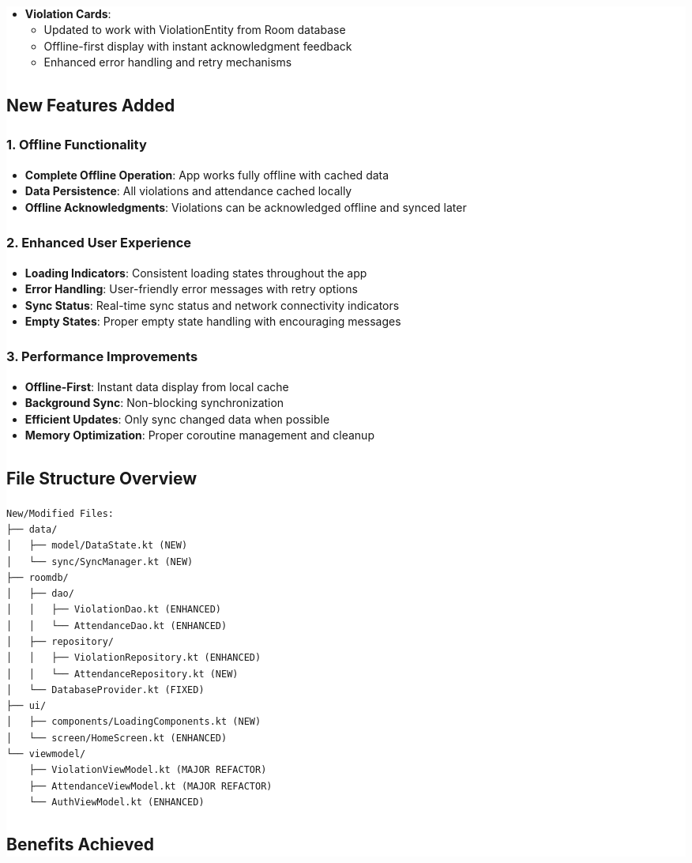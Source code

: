 - **Violation Cards**: 
  - Updated to work with ViolationEntity from Room database
  - Offline-first display with instant acknowledgment feedback
  - Enhanced error handling and retry mechanisms

## New Features Added

### 1. Offline Functionality
- **Complete Offline Operation**: App works fully offline with cached data
- **Data Persistence**: All violations and attendance cached locally
- **Offline Acknowledgments**: Violations can be acknowledged offline and synced later

### 2. Enhanced User Experience
- **Loading Indicators**: Consistent loading states throughout the app
- **Error Handling**: User-friendly error messages with retry options
- **Sync Status**: Real-time sync status and network connectivity indicators
- **Empty States**: Proper empty state handling with encouraging messages

### 3. Performance Improvements
- **Offline-First**: Instant data display from local cache
- **Background Sync**: Non-blocking synchronization
- **Efficient Updates**: Only sync changed data when possible
- **Memory Optimization**: Proper coroutine management and cleanup

## File Structure Overview

```
New/Modified Files:
├── data/
│   ├── model/DataState.kt (NEW)
│   └── sync/SyncManager.kt (NEW)
├── roomdb/
│   ├── dao/
│   │   ├── ViolationDao.kt (ENHANCED)
│   │   └── AttendanceDao.kt (ENHANCED)
│   ├── repository/
│   │   ├── ViolationRepository.kt (ENHANCED)
│   │   └── AttendanceRepository.kt (NEW)
│   └── DatabaseProvider.kt (FIXED)
├── ui/
│   ├── components/LoadingComponents.kt (NEW)
│   └── screen/HomeScreen.kt (ENHANCED)
└── viewmodel/
    ├── ViolationViewModel.kt (MAJOR REFACTOR)
    ├── AttendanceViewModel.kt (MAJOR REFACTOR)
    └── AuthViewModel.kt (ENHANCED)
```

## Benefits Achieved
